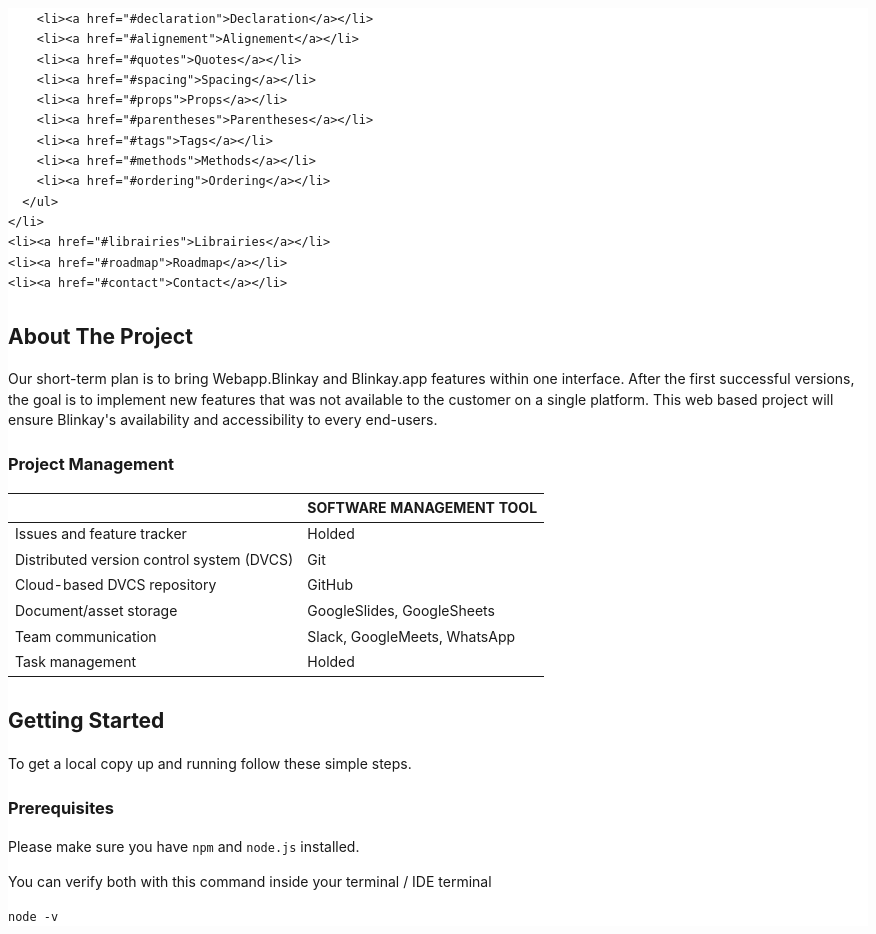         <li><a href="#declaration">Declaration</a></li>
        <li><a href="#alignement">Alignement</a></li>
        <li><a href="#quotes">Quotes</a></li>
        <li><a href="#spacing">Spacing</a></li>
        <li><a href="#props">Props</a></li>
        <li><a href="#parentheses">Parentheses</a></li>
        <li><a href="#tags">Tags</a></li>
        <li><a href="#methods">Methods</a></li>
        <li><a href="#ordering">Ordering</a></li>
      </ul>
    </li>
    <li><a href="#librairies">Librairies</a></li>
    <li><a href="#roadmap">Roadmap</a></li>
    <li><a href="#contact">Contact</a></li>
  </ol>
</details>




## About The Project

Our short-term plan is to bring Webapp.Blinkay  and Blinkay.app features within one interface. After the first successful versions, the goal is to implement new features that was not available to the customer on a single platform. This web based project will ensure Blinkay's availability and accessibility to every end-users. 



### Project Management

|       | SOFTWARE MANAGEMENT TOOL |
| ----------- | ----------- |
| Issues and feature tracker      | Holded       |
| Distributed version control system (DVCS)   | Git        |
| Cloud-based DVCS repository   | GitHub        |
| Document/asset storage   | GoogleSlides, GoogleSheets        |
| Team communication   | Slack, GoogleMeets, WhatsApp        |
| Task management   | Holded       |


## Getting Started
To get a local copy up and running follow these simple steps.

### Prerequisites
Please make sure you have `npm` and `node.js` installed.

You can verify both with this command inside your terminal / IDE terminal

`node -v`
